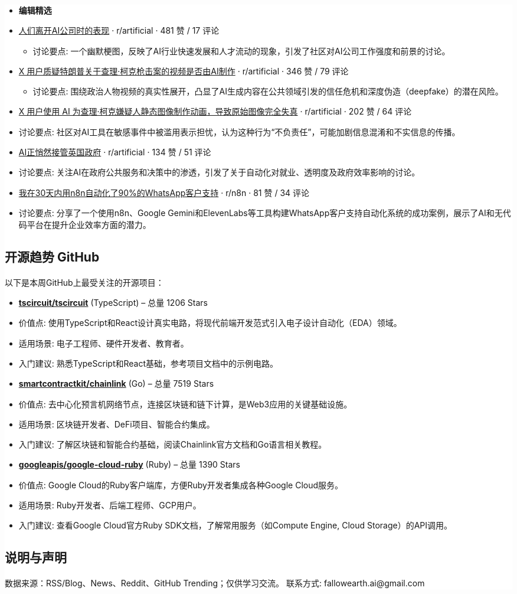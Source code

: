 <ul>
<li><p><strong>编辑精选</strong></p></li>
<li><p><a href="https://i.redd.it/mbl35q5s6iof1.png">人们离开AI公司时的表现</a> · r/artificial · 481 赞 / 17 评论</p>
<ul>
<li>讨论要点: 一个幽默梗图，反映了AI行业快速发展和人才流动的现象，引发了社区对AI公司工作强度和前景的讨论。</li></ul></li>
<li><p><a href="https://www.news18.com/world/whats-going-on-here-x-users-ask-if-trumps-video-after-charlie-kirk-shooting-is-ai-made-9564299.html">X 用户质疑特朗普关于查理·柯克枪击案的视频是否由AI制作</a> · r/artificial · 346 赞 / 79 评论</p>
<ul>
<li>讨论要点: 围绕政治人物视频的真实性展开，凸显了AI生成内容在公共领域引发的信任危机和深度伪造（deepfake）的潜在风险。</li></ul></li>
<li><p><a href="https://i.redd.it/tq0k27uq6mof1.png">X 用户使用 AI 为查理·柯克嫌疑人静态图像制作动画，导致原始图像完全失真</a> · r/artificial · 202 赞 / 64 评论</p></li>
<li><p>讨论要点: 社区对AI工具在敏感事件中被滥用表示担忧，认为这种行为“不负责任”，可能加剧信息混淆和不实信息的传播。</p></li>
<li><p><a href="https://i.redd.it/wpwpys6tbiof1.png">AI正悄然接管英国政府</a> · r/artificial · 134 赞 / 51 评论</p></li>
<li><p>讨论要点: 关注AI在政府公共服务和决策中的渗透，引发了关于自动化对就业、透明度及政府效率影响的讨论。</p></li>
<li><p><a href="https://i.redd.it/93q2g5tc2iof1.png">我在30天内用n8n自动化了90%的WhatsApp客户支持</a> · r/n8n · 81 赞 / 34 评论</p></li>
<li><p>讨论要点: 分享了一个使用n8n、Google Gemini和ElevenLabs等工具构建WhatsApp客户支持自动化系统的成功案例，展示了AI和无代码平台在提升企业效率方面的潜力。</p></li>
</ul>
<h2 id="github">开源趋势 GitHub</h2>
<p>以下是本周GitHub上最受关注的开源项目：</p>
<ul>
<li><p><a href="https://github.com/tscircuit/tscircuit"><strong>tscircuit/tscircuit</strong></a> (TypeScript) – 总量 1206 Stars</p></li>
<li><p>价值点: 使用TypeScript和React设计真实电路，将现代前端开发范式引入电子设计自动化（EDA）领域。</p></li>
<li><p>适用场景: 电子工程师、硬件开发者、教育者。</p></li>
<li><p>入门建议: 熟悉TypeScript和React基础，参考项目文档中的示例电路。</p></li>
<li><p><a href="https://github.com/smartcontractkit/chainlink"><strong>smartcontractkit/chainlink</strong></a> (Go) – 总量 7519 Stars</p></li>
<li><p>价值点: 去中心化预言机网络节点，连接区块链和链下计算，是Web3应用的关键基础设施。</p></li>
<li><p>适用场景: 区块链开发者、DeFi项目、智能合约集成。</p></li>
<li><p>入门建议: 了解区块链和智能合约基础，阅读Chainlink官方文档和Go语言相关教程。</p></li>
<li><p><a href="https://github.com/googleapis/google-cloud-ruby"><strong>googleapis/google-cloud-ruby</strong></a> (Ruby) – 总量 1390 Stars</p></li>
<li><p>价值点: Google Cloud的Ruby客户端库，方便Ruby开发者集成各种Google Cloud服务。</p></li>
<li><p>适用场景: Ruby开发者、后端工程师、GCP用户。</p></li>
<li><p>入门建议: 查看Google Cloud官方Ruby SDK文档，了解常用服务（如Compute Engine, Cloud Storage）的API调用。</p></li>
</ul>
<h2 id="-3">说明与声明</h2>
<p>数据来源：RSS/Blog、News、Reddit、GitHub Trending；仅供学习交流。
联系方式: fallowearth.ai@gmail.com</p>